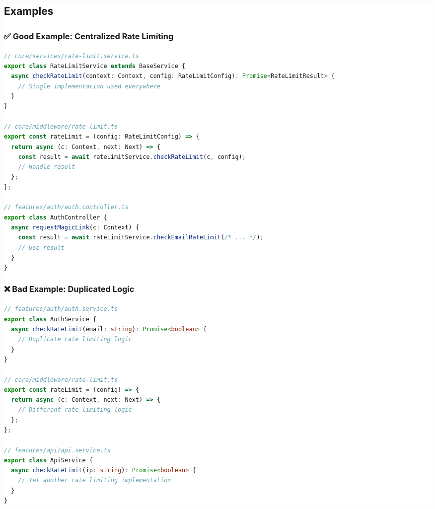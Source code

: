 ## Examples

### ✅ Good Example: Centralized Rate Limiting

```typescript
// core/services/rate-limit.service.ts
export class RateLimitService extends BaseService {
  async checkRateLimit(context: Context, config: RateLimitConfig): Promise<RateLimitResult> {
    // Single implementation used everywhere
  }
}

// core/middleware/rate-limit.ts
export const rateLimit = (config: RateLimitConfig) => {
  return async (c: Context, next: Next) => {
    const result = await rateLimitService.checkRateLimit(c, config);
    // Handle result
  };
};

// features/auth/auth.controller.ts
export class AuthController {
  async requestMagicLink(c: Context) {
    const result = await rateLimitService.checkEmailRateLimit(/* ... */);
    // Use result
  }
}
```

### ❌ Bad Example: Duplicated Logic

```typescript
// features/auth/auth.service.ts
export class AuthService {
  async checkRateLimit(email: string): Promise<boolean> {
    // Duplicate rate limiting logic
  }
}

// core/middleware/rate-limit.ts
export const rateLimit = (config) => {
  return async (c: Context, next: Next) => {
    // Different rate limiting logic
  };
};

// features/api/api.service.ts
export class ApiService {
  async checkRateLimit(ip: string): Promise<boolean> {
    // Yet another rate limiting implementation
  }
}
```

